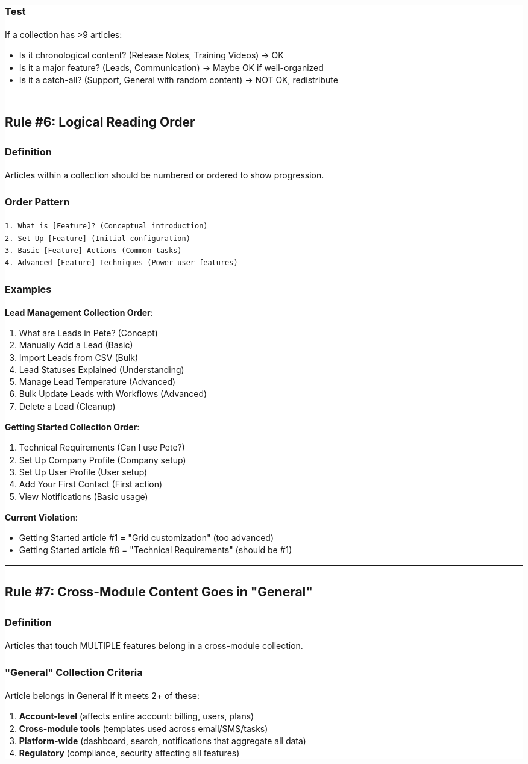 ### Test
If a collection has >9 articles:
- Is it chronological content? (Release Notes, Training Videos) → OK
- Is it a major feature? (Leads, Communication) → Maybe OK if well-organized
- Is it a catch-all? (Support, General with random content) → NOT OK, redistribute

---

## Rule #6: Logical Reading Order

### Definition
Articles within a collection should be numbered or ordered to show progression.

### Order Pattern
```
1. What is [Feature]? (Conceptual introduction)
2. Set Up [Feature] (Initial configuration)
3. Basic [Feature] Actions (Common tasks)
4. Advanced [Feature] Techniques (Power user features)
```

### Examples
**Lead Management Collection Order**:
1. What are Leads in Pete? (Concept)
2. Manually Add a Lead (Basic)
3. Import Leads from CSV (Bulk)
4. Lead Statuses Explained (Understanding)
5. Manage Lead Temperature (Advanced)
6. Bulk Update Leads with Workflows (Advanced)
7. Delete a Lead (Cleanup)

**Getting Started Collection Order**:
1. Technical Requirements (Can I use Pete?)
2. Set Up Company Profile (Company setup)
3. Set Up User Profile (User setup)
4. Add Your First Contact (First action)
5. View Notifications (Basic usage)

**Current Violation**:
- Getting Started article #1 = "Grid customization" (too advanced)
- Getting Started article #8 = "Technical Requirements" (should be #1)

---

## Rule #7: Cross-Module Content Goes in "General"

### Definition
Articles that touch MULTIPLE features belong in a cross-module collection.

### "General" Collection Criteria
Article belongs in General if it meets 2+ of these:
1. **Account-level** (affects entire account: billing, users, plans)
2. **Cross-module tools** (templates used across email/SMS/tasks)
3. **Platform-wide** (dashboard, search, notifications that aggregate all data)
4. **Regulatory** (compliance, security affecting all features)
